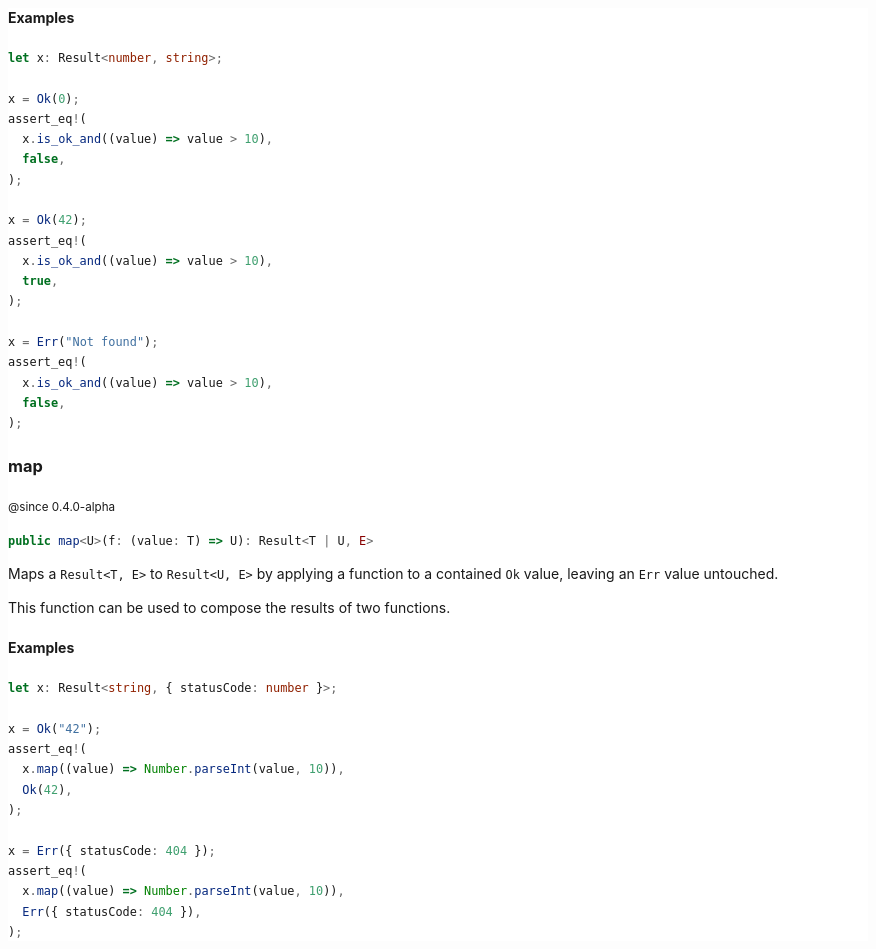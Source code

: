 #### Examples

```ts
let x: Result<number, string>;

x = Ok(0);
assert_eq!(
  x.is_ok_and((value) => value > 10),
  false,
);

x = Ok(42);
assert_eq!(
  x.is_ok_and((value) => value > 10),
  true,
);

x = Err("Not found");
assert_eq!(
  x.is_ok_and((value) => value > 10),
  false,
);
```

### map

<small>@since 0.4.0-alpha</small>

```ts
public map<U>(f: (value: T) => U): Result<T | U, E>
```

Maps a `Result<T, E>` to `Result<U, E>` by applying a function
to a contained `Ok` value, leaving an `Err` value untouched.

This function can be used to compose the results of two functions.

#### Examples

```ts
let x: Result<string, { statusCode: number }>;

x = Ok("42");
assert_eq!(
  x.map((value) => Number.parseInt(value, 10)),
  Ok(42),
);

x = Err({ statusCode: 404 });
assert_eq!(
  x.map((value) => Number.parseInt(value, 10)),
  Err({ statusCode: 404 }),
);
```

